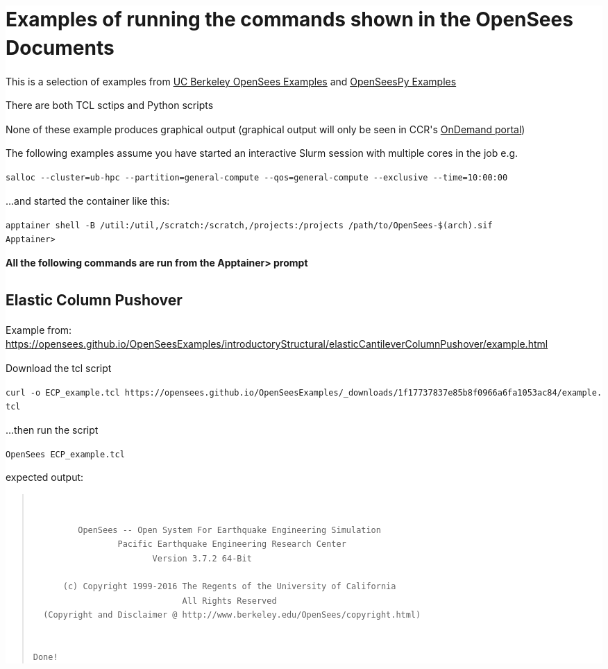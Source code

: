 # Examples of running the commands shown in the OpenSees Documents

This is a selection of examples from [UC Berkeley OpenSees Examples](https://opensees.berkeley.edu/wiki/index.php?title=Examples) and [OpenSeesPy Examples](https://openseespydoc.readthedocs.io/en/latest/src/examples.html)

There are both TCL sctips and Python scripts

None of these example produces graphical output (graphical output will only be seen in CCR's [OnDemand portal](https://ondemand.ccr.buffalo.edu))

The following examples assume you have started an interactive Slurm session with multiple cores in the job e.g.

```
salloc --cluster=ub-hpc --partition=general-compute --qos=general-compute --exclusive --time=10:00:00
```

...and started the container like this:

```
apptainer shell -B /util:/util,/scratch:/scratch,/projects:/projects /path/to/OpenSees-$(arch).sif 
Apptainer>
```

**All the following commands are run from the Apptainer> prompt**

## Elastic Column Pushover

Example from: https://opensees.github.io/OpenSeesExamples/introductoryStructural/elasticCantileverColumnPushover/example.html

Download the tcl script

```
curl -o ECP_example.tcl https://opensees.github.io/OpenSeesExamples/_downloads/1f17737837e85b8f0966a6fa1053ac84/example.tcl
```

...then run the script

```
OpenSees ECP_example.tcl
```

expected output:

> ```
> 
> 
>          OpenSees -- Open System For Earthquake Engineering Simulation
>                  Pacific Earthquake Engineering Research Center
>                         Version 3.7.2 64-Bit
> 
>       (c) Copyright 1999-2016 The Regents of the University of California
>                               All Rights Reserved
>   (Copyright and Disclaimer @ http://www.berkeley.edu/OpenSees/copyright.html)
> 
> 
> Done!
> ```
